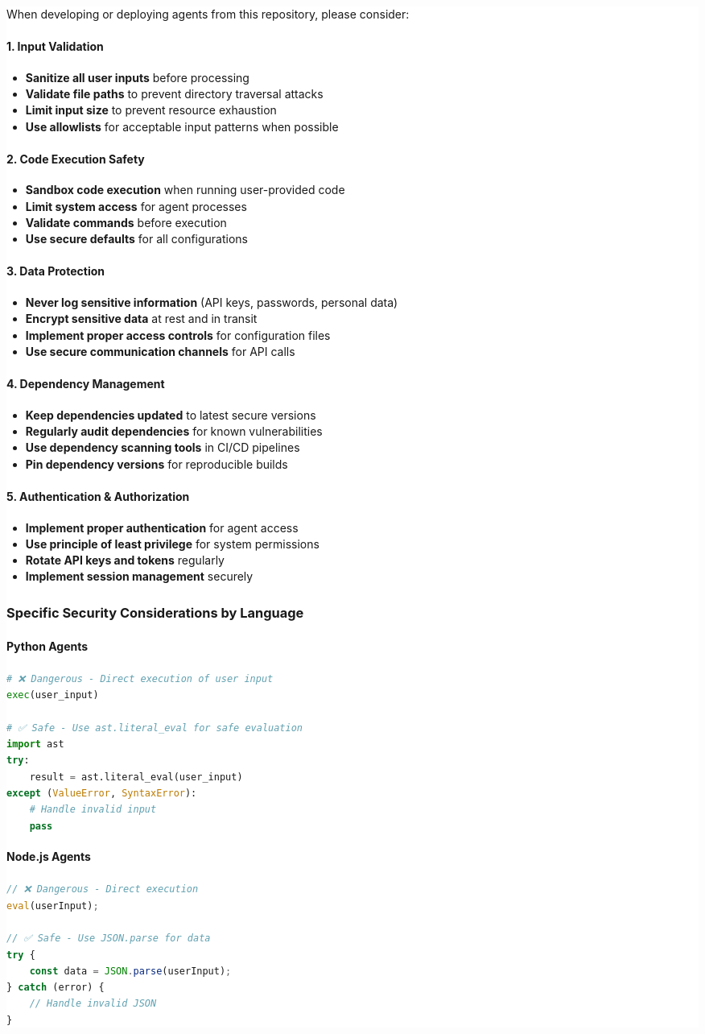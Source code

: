 When developing or deploying agents from this repository, please consider:

#### 1. Input Validation
- **Sanitize all user inputs** before processing
- **Validate file paths** to prevent directory traversal attacks
- **Limit input size** to prevent resource exhaustion
- **Use allowlists** for acceptable input patterns when possible

#### 2. Code Execution Safety
- **Sandbox code execution** when running user-provided code
- **Limit system access** for agent processes
- **Validate commands** before execution
- **Use secure defaults** for all configurations

#### 3. Data Protection
- **Never log sensitive information** (API keys, passwords, personal data)
- **Encrypt sensitive data** at rest and in transit
- **Implement proper access controls** for configuration files
- **Use secure communication channels** for API calls

#### 4. Dependency Management
- **Keep dependencies updated** to latest secure versions
- **Regularly audit dependencies** for known vulnerabilities
- **Use dependency scanning tools** in CI/CD pipelines
- **Pin dependency versions** for reproducible builds

#### 5. Authentication & Authorization
- **Implement proper authentication** for agent access
- **Use principle of least privilege** for system permissions
- **Rotate API keys and tokens** regularly
- **Implement session management** securely

### Specific Security Considerations by Language

#### Python Agents
```python
# ❌ Dangerous - Direct execution of user input
exec(user_input)

# ✅ Safe - Use ast.literal_eval for safe evaluation
import ast
try:
    result = ast.literal_eval(user_input)
except (ValueError, SyntaxError):
    # Handle invalid input
    pass
```

#### Node.js Agents
```javascript
// ❌ Dangerous - Direct execution
eval(userInput);

// ✅ Safe - Use JSON.parse for data
try {
    const data = JSON.parse(userInput);
} catch (error) {
    // Handle invalid JSON
}
```
